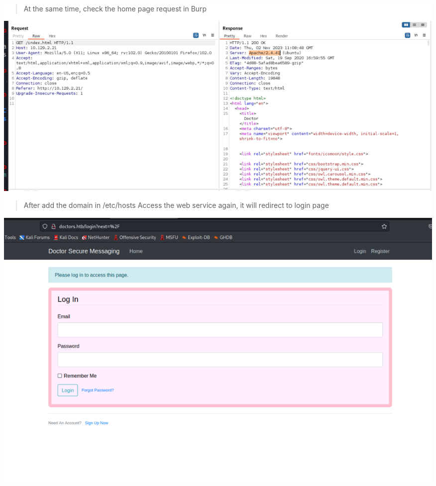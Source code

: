 > At the same time, check the home page request in Burp 

![](./IMG/6.png)

> After add the domain in /etc/hosts
> Access the web service again, it will redirect to login page 

![](./IMG/5.png)
